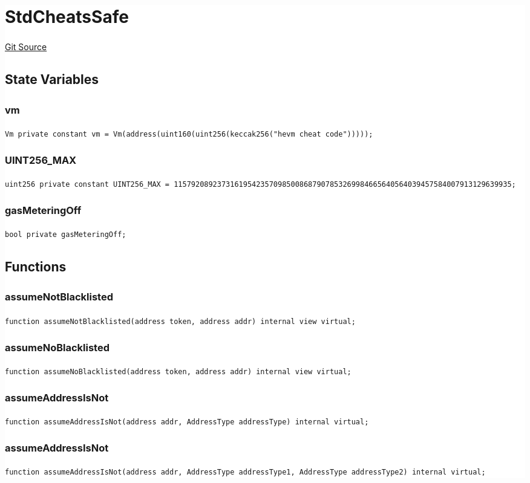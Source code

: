 # StdCheatsSafe
[Git Source](https://github.com/metacontract/mc/blob/20954f1387efa0bc72b42d3e78a22f9f845eebbd/src/devkit/Flattened.sol)


## State Variables
### vm

```solidity
Vm private constant vm = Vm(address(uint160(uint256(keccak256("hevm cheat code")))));
```


### UINT256_MAX

```solidity
uint256 private constant UINT256_MAX = 115792089237316195423570985008687907853269984665640564039457584007913129639935;
```


### gasMeteringOff

```solidity
bool private gasMeteringOff;
```


## Functions
### assumeNotBlacklisted


```solidity
function assumeNotBlacklisted(address token, address addr) internal view virtual;
```

### assumeNoBlacklisted


```solidity
function assumeNoBlacklisted(address token, address addr) internal view virtual;
```

### assumeAddressIsNot


```solidity
function assumeAddressIsNot(address addr, AddressType addressType) internal virtual;
```

### assumeAddressIsNot


```solidity
function assumeAddressIsNot(address addr, AddressType addressType1, AddressType addressType2) internal virtual;
```
